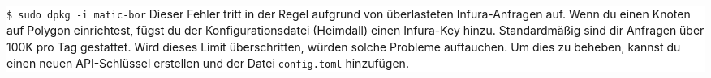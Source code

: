 ```$ sudo dpkg -i matic-bor```
Dieser Fehler tritt in der Regel aufgrund von überlasteten Infura-Anfragen auf. Wenn du einen Knoten auf Polygon einrichtest, fügst du der Konfigurationsdatei (Heimdall) einen Infura-Key hinzu. Standardmäßig sind dir Anfragen über 100K pro Tag gestattet. Wird dieses Limit überschritten, würden solche Probleme auftauchen. Um dies zu beheben, kannst du einen neuen API-Schlüssel erstellen und der Datei `config.toml` hinzufügen.